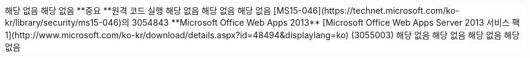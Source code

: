 </td>
<td style="border:1px solid black;">
해당 없음

</td>
<td style="border:1px solid black;">
해당 없음

</td>
<td style="border:1px solid black;">
**중요  
**원격 코드 실행

</td>
<td style="border:1px solid black;">
해당 없음

</td>
<td style="border:1px solid black;">
해당 없음

</td>
<td style="border:1px solid black;">
해당 없음

</td>
<td style="border:1px solid black;">
[MS15-046](https://technet.microsoft.com/ko-kr/library/security/ms15-046)의 3054843

</td>
</tr>
<tr>
<td style="border:1px solid black;" colspan="10">
**Microsoft Office Web Apps 2013**

</td>
</tr>
<tr>
<td style="border:1px solid black;">
[Microsoft Office Web Apps Server 2013 서비스 팩 1](http://www.microsoft.com/ko-kr/download/details.aspx?id=48494&displaylang=ko)  
(3055003)

</td>
<td style="border:1px solid black;">
해당 없음

</td>
<td style="border:1px solid black;">
해당 없음

</td>
<td style="border:1px solid black;">
해당 없음

</td>
<td style="border:1px solid black;">
해당 없음
